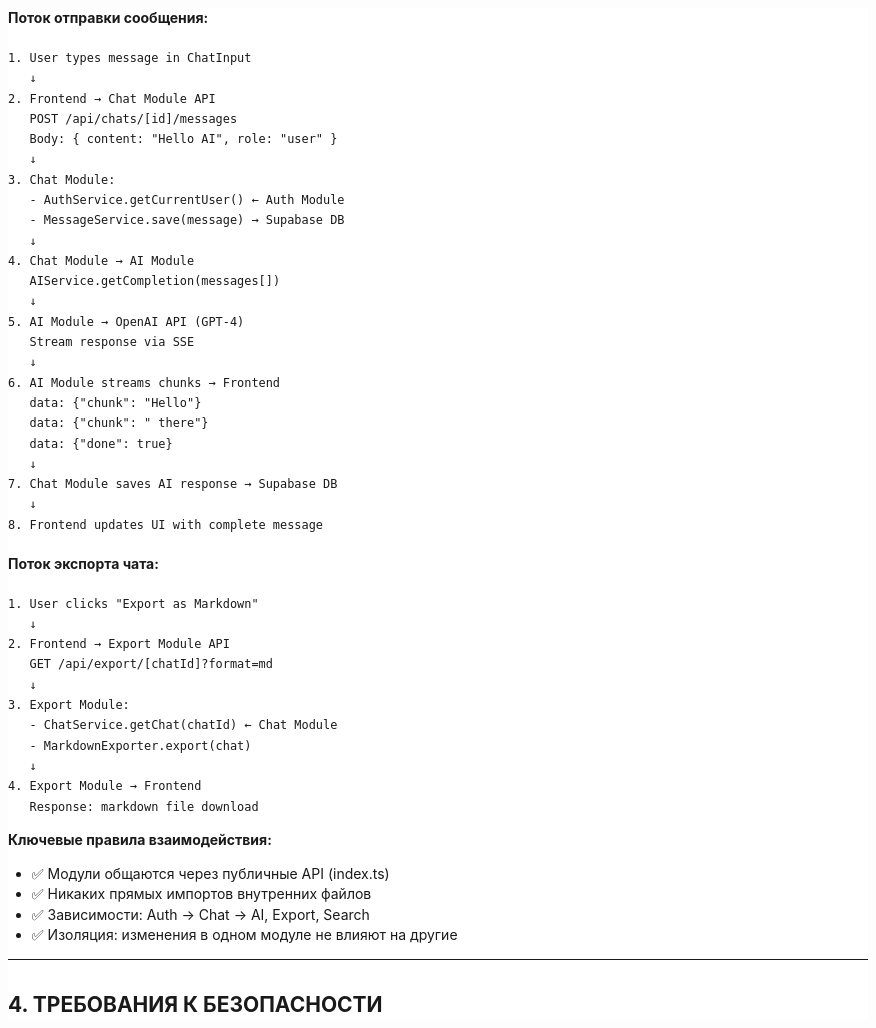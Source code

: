 #### Поток отправки сообщения:
```
1. User types message in ChatInput
   ↓
2. Frontend → Chat Module API
   POST /api/chats/[id]/messages
   Body: { content: "Hello AI", role: "user" }
   ↓
3. Chat Module:
   - AuthService.getCurrentUser() ← Auth Module
   - MessageService.save(message) → Supabase DB
   ↓
4. Chat Module → AI Module
   AIService.getCompletion(messages[])
   ↓
5. AI Module → OpenAI API (GPT-4)
   Stream response via SSE
   ↓
6. AI Module streams chunks → Frontend
   data: {"chunk": "Hello"}
   data: {"chunk": " there"}
   data: {"done": true}
   ↓
7. Chat Module saves AI response → Supabase DB
   ↓
8. Frontend updates UI with complete message
```

#### Поток экспорта чата:
```
1. User clicks "Export as Markdown"
   ↓
2. Frontend → Export Module API
   GET /api/export/[chatId]?format=md
   ↓
3. Export Module:
   - ChatService.getChat(chatId) ← Chat Module
   - MarkdownExporter.export(chat)
   ↓
4. Export Module → Frontend
   Response: markdown file download
```

**Ключевые правила взаимодействия:**
- ✅ Модули общаются через публичные API (index.ts)
- ✅ Никаких прямых импортов внутренних файлов
- ✅ Зависимости: Auth → Chat → AI, Export, Search
- ✅ Изоляция: изменения в одном модуле не влияют на другие

---

## 4. ТРЕБОВАНИЯ К БЕЗОПАСНОСТИ

